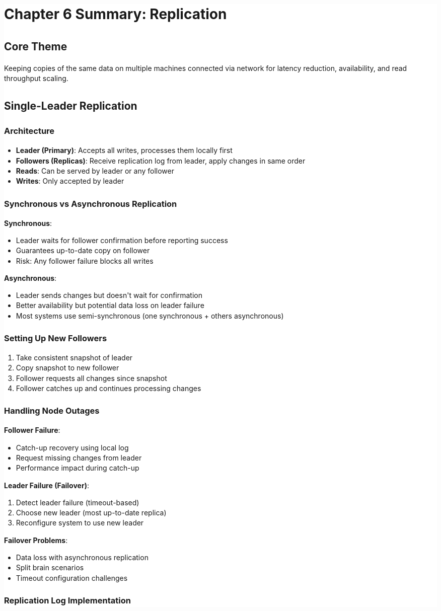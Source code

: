 # Chapter 6 Summary: Replication

## Core Theme
Keeping copies of the same data on multiple machines connected via network for latency reduction, availability, and read throughput scaling.

## Single-Leader Replication

### Architecture
- **Leader (Primary)**: Accepts all writes, processes them locally first
- **Followers (Replicas)**: Receive replication log from leader, apply changes in same order
- **Reads**: Can be served by leader or any follower
- **Writes**: Only accepted by leader

### Synchronous vs Asynchronous Replication
**Synchronous**:
- Leader waits for follower confirmation before reporting success
- Guarantees up-to-date copy on follower
- Risk: Any follower failure blocks all writes

**Asynchronous**:
- Leader sends changes but doesn't wait for confirmation
- Better availability but potential data loss on leader failure
- Most systems use semi-synchronous (one synchronous + others asynchronous)

### Setting Up New Followers
1. Take consistent snapshot of leader
2. Copy snapshot to new follower
3. Follower requests all changes since snapshot
4. Follower catches up and continues processing changes

### Handling Node Outages

**Follower Failure**:
- Catch-up recovery using local log
- Request missing changes from leader
- Performance impact during catch-up

**Leader Failure (Failover)**:
1. Detect leader failure (timeout-based)
2. Choose new leader (most up-to-date replica)
3. Reconfigure system to use new leader

**Failover Problems**:
- Data loss with asynchronous replication
- Split brain scenarios
- Timeout configuration challenges

### Replication Log Implementation
